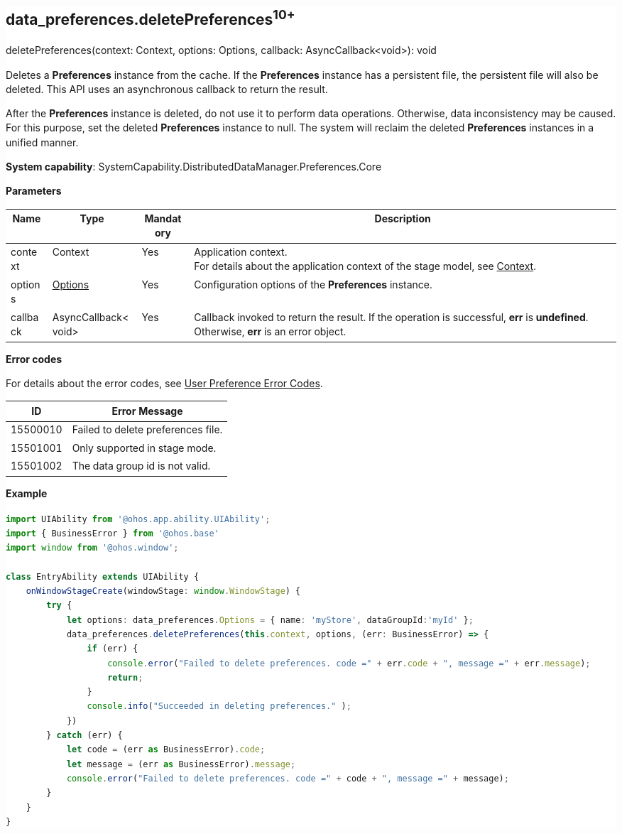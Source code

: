 ## data_preferences.deletePreferences<sup>10+</sup>

deletePreferences(context: Context, options: Options, callback: AsyncCallback&lt;void&gt;): void

Deletes a **Preferences** instance from the cache. If the **Preferences** instance has a persistent file, the persistent file will also be deleted. This API uses an asynchronous callback to return the result.

After the **Preferences** instance is deleted, do not use it to perform data operations. Otherwise, data inconsistency may be caused. For this purpose, set the deleted **Preferences** instance to null. The system will reclaim the deleted **Preferences** instances in a unified manner.

**System capability**: SystemCapability.DistributedDataManager.Preferences.Core

**Parameters**

| Name  | Type                     | Mandatory| Description                                                                                                                                                                          |
| -------- | ------------------------- | ---- | ------------------------------------------------------------------------------------------------------------------------------------------------------------------------------ |
| context  | Context                   | Yes  | Application context.<br>For details about the application context of the stage model, see [Context](js-apis-inner-application-uiAbilityContext.md).|
| options  | [Options](#options10)          | Yes  | Configuration options of the **Preferences** instance.                                                                                                                                             |
| callback | AsyncCallback&lt;void&gt; | Yes  | Callback invoked to return the result. If the operation is successful, **err** is **undefined**. Otherwise, **err** is an error object.                                                                                                                          |

**Error codes**

For details about the error codes, see [User Preference Error Codes](../errorcodes/errorcode-preferences.md).

| ID| Error Message                          |
| -------- | ---------------------------------- |
| 15500010 | Failed to delete preferences file. |
| 15501001 | Only supported in stage mode. |
| 15501002 | The data group id is not valid. |

**Example**

```ts
import UIAbility from '@ohos.app.ability.UIAbility';
import { BusinessError } from '@ohos.base'
import window from '@ohos.window';

class EntryAbility extends UIAbility {
    onWindowStageCreate(windowStage: window.WindowStage) {
        try {
            let options: data_preferences.Options = { name: 'myStore', dataGroupId:'myId' };
            data_preferences.deletePreferences(this.context, options, (err: BusinessError) => {
                if (err) {
                    console.error("Failed to delete preferences. code =" + err.code + ", message =" + err.message);
                    return;
                }
                console.info("Succeeded in deleting preferences." );
            })
        } catch (err) {
            let code = (err as BusinessError).code;
            let message = (err as BusinessError).message;
            console.error("Failed to delete preferences. code =" + code + ", message =" + message);
        }
    }
}
```
